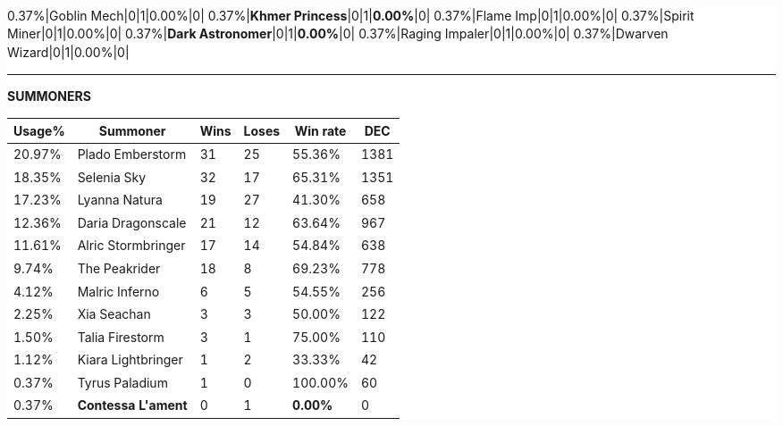 0.37%|Goblin Mech|0|1|0.00%|0|
0.37%|**Khmer Princess**|0|1|**0.00%**|0|
0.37%|Flame Imp|0|1|0.00%|0|
0.37%|Spirit Miner|0|1|0.00%|0|
0.37%|**Dark Astronomer**|0|1|**0.00%**|0|
0.37%|Raging Impaler|0|1|0.00%|0|
0.37%|Dwarven Wizard|0|1|0.00%|0|

---
**SUMMONERS**

Usage%|Summoner|Wins|Loses|Win rate|DEC|
-|-|-|-|-|-|
20.97%|Plado Emberstorm|31|25|55.36%|1381|
18.35%|Selenia Sky|32|17|65.31%|1351|
17.23%|Lyanna Natura|19|27|41.30%|658|
12.36%|Daria Dragonscale|21|12|63.64%|967|
11.61%|Alric Stormbringer|17|14|54.84%|638|
9.74%|The Peakrider|18|8|69.23%|778|
4.12%|Malric Inferno|6|5|54.55%|256|
2.25%|Xia Seachan|3|3|50.00%|122|
1.50%|Talia Firestorm|3|1|75.00%|110|
1.12%|Kiara Lightbringer|1|2|33.33%|42|
0.37%|Tyrus Paladium|1|0|100.00%|60|
0.37%|**Contessa L'ament**|0|1|**0.00%**|0|
